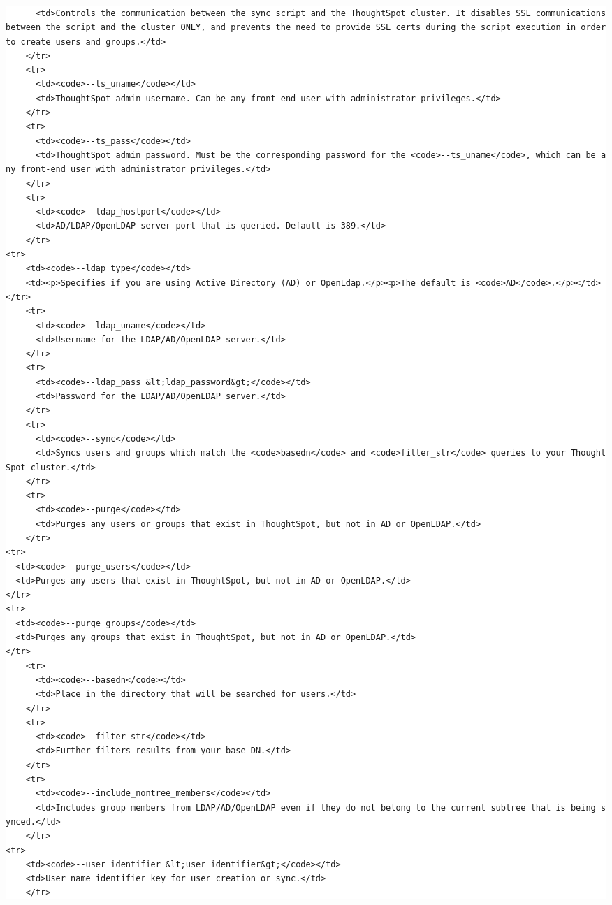 	      <td>Controls the communication between the sync script and the ThoughtSpot cluster. It disables SSL communications between the script and the cluster ONLY, and prevents the need to provide SSL certs during the script execution in order to create users and groups.</td>
        </tr>
	    <tr>
	      <td><code>--ts_uname</code></td>
	      <td>ThoughtSpot admin username. Can be any front-end user with administrator privileges.</td>
        </tr>
	    <tr>
	      <td><code>--ts_pass</code></td>
	      <td>ThoughtSpot admin password. Must be the corresponding password for the <code>--ts_uname</code>, which can be any front-end user with administrator privileges.</td>
        </tr>
		<tr>
	      <td><code>--ldap_hostport</code></td>
	      <td>AD/LDAP/OpenLDAP server port that is queried. Default is 389.</td>
        </tr>
    <tr>
        <td><code>--ldap_type</code></td>
        <td><p>Specifies if you are using Active Directory (AD) or OpenLdap.</p><p>The default is <code>AD</code>.</p></td>
    </tr>
		<tr>
	      <td><code>--ldap_uname</code></td>
	      <td>Username for the LDAP/AD/OpenLDAP server.</td>
        </tr>
		<tr>
	      <td><code>--ldap_pass &lt;ldap_password&gt;</code></td>
	      <td>Password for the LDAP/AD/OpenLDAP server.</td>
        </tr>
		<tr>
	      <td><code>--sync</code></td>
	      <td>Syncs users and groups which match the <code>basedn</code> and <code>filter_str</code> queries to your ThoughtSpot cluster.</td>
        </tr>
		<tr>
	      <td><code>--purge</code></td>
	      <td>Purges any users or groups that exist in ThoughtSpot, but not in AD or OpenLDAP.</td>
        </tr>
    <tr>
      <td><code>--purge_users</code></td>
      <td>Purges any users that exist in ThoughtSpot, but not in AD or OpenLDAP.</td>
    </tr>
    <tr>
      <td><code>--purge_groups</code></td>
      <td>Purges any groups that exist in ThoughtSpot, but not in AD or OpenLDAP.</td>
    </tr>
		<tr>
	      <td><code>--basedn</code></td>
	      <td>Place in the directory that will be searched for users.</td>
        </tr>
		<tr>
	      <td><code>--filter_str</code></td>
	      <td>Further filters results from your base DN.</td>
        </tr>
		<tr>
	      <td><code>--include_nontree_members</code></td>
	      <td>Includes group members from LDAP/AD/OpenLDAP even if they do not belong to the current subtree that is being synced.</td>
        </tr>
    <tr>
        <td><code>--user_identifier &lt;user_identifier&gt;</code></td>
        <td>User name identifier key for user creation or sync.</td>
        </tr>	 